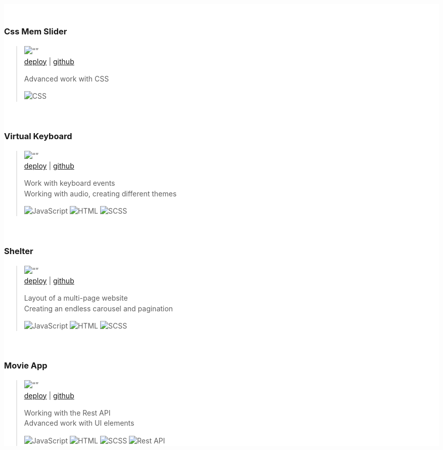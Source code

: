 <br/>

### Css Mem Slider <br/>
><img src="https://user-images.githubusercontent.com/38717657/221853566-fb01bb68-4462-49cf-8109-2991a81e90f2.png" alt= “” width="200px"><br/>
>[deploy](https://amelianceskymusic.github.io/cssMemSlider/cssMemSlider/) | [github](https://github.com/AmelianceSkyMusic/cssMemSlider/tree/gh-pages)
>
>Advanced work with CSS
>
>![CSS](https://img.shields.io/badge/-CSS-0D1117?style=for-the-badge&logo=css3)

<br/>

### Virtual Keyboard <br/>
><img src="https://user-images.githubusercontent.com/38717657/221853604-71d2f7b0-285e-413c-aa4b-9afde9da4906.png" alt= “” width="200px"><br/>
>[deploy](https://amelianceskymusic.github.io/virtual-keyboard/) | [github](https://github.com/AmelianceSkyMusic/virtual-keyboard/tree/virtual-keyboard)
>
>Work with keyboard events <br/>
>Working with audio, creating different themes 
>
>![JavaScript](https://img.shields.io/badge/-JavaScript-0D1117?style=for-the-badge&logo=JavaScript)
![HTML](https://img.shields.io/badge/-HTML-0D1117?style=for-the-badge&logo=html5)
![SCSS](https://img.shields.io/badge/-SCSS-0D1117?style=for-the-badge&logo=sass)

<br/>

### Shelter <br/>
><img src="https://user-images.githubusercontent.com/38717657/221853717-72badab4-2a40-4854-a6e8-8417cc5f9bfd.png" alt= “” width="200px"><br/>
>[deploy](https://amelianceskymusic.github.io/amelianceskymusic-JSFE2022Q1/shelter/pages/main/) | [github](https://github.com/AmelianceSkyMusic/amelianceskymusic-JSFE2022Q1/tree/shelter)
>
>Layout of a multi-page website <br/>
>Creating an endless carousel and pagination
>
>![JavaScript](https://img.shields.io/badge/-JavaScript-0D1117?style=for-the-badge&logo=JavaScript)
![HTML](https://img.shields.io/badge/-HTML-0D1117?style=for-the-badge&logo=html5)
![SCSS](https://img.shields.io/badge/-SCSS-0D1117?style=for-the-badge&logo=sass)

<br/>

### Movie App <br/>
><img src="https://user-images.githubusercontent.com/38717657/221853772-f63a7212-eb92-444d-8baa-79e49ef5df8b.png" alt= “” width="200px"><br/>
>[deploy](https://amelianceskymusic.github.io/amelianceskymusic-JSFEPRESCHOOL/movie-app) | [github](https://github.com/AmelianceSkyMusic/amelianceskymusic-JSFEPRESCHOOL/tree/movie-app)
>
>Working with the Rest API <br/>
>Advanced work with UI elements
>
>![JavaScript](https://img.shields.io/badge/-JavaScript-0D1117?style=for-the-badge&logo=JavaScript)
![HTML](https://img.shields.io/badge/-HTML-0D1117?style=for-the-badge&logo=html5)
![SCSS](https://img.shields.io/badge/-SCSS-0D1117?style=for-the-badge&logo=sass)
![Rest API](https://img.shields.io/badge/-Rest_API-0D1117?style=for-the-badge&logo=rest-api)
